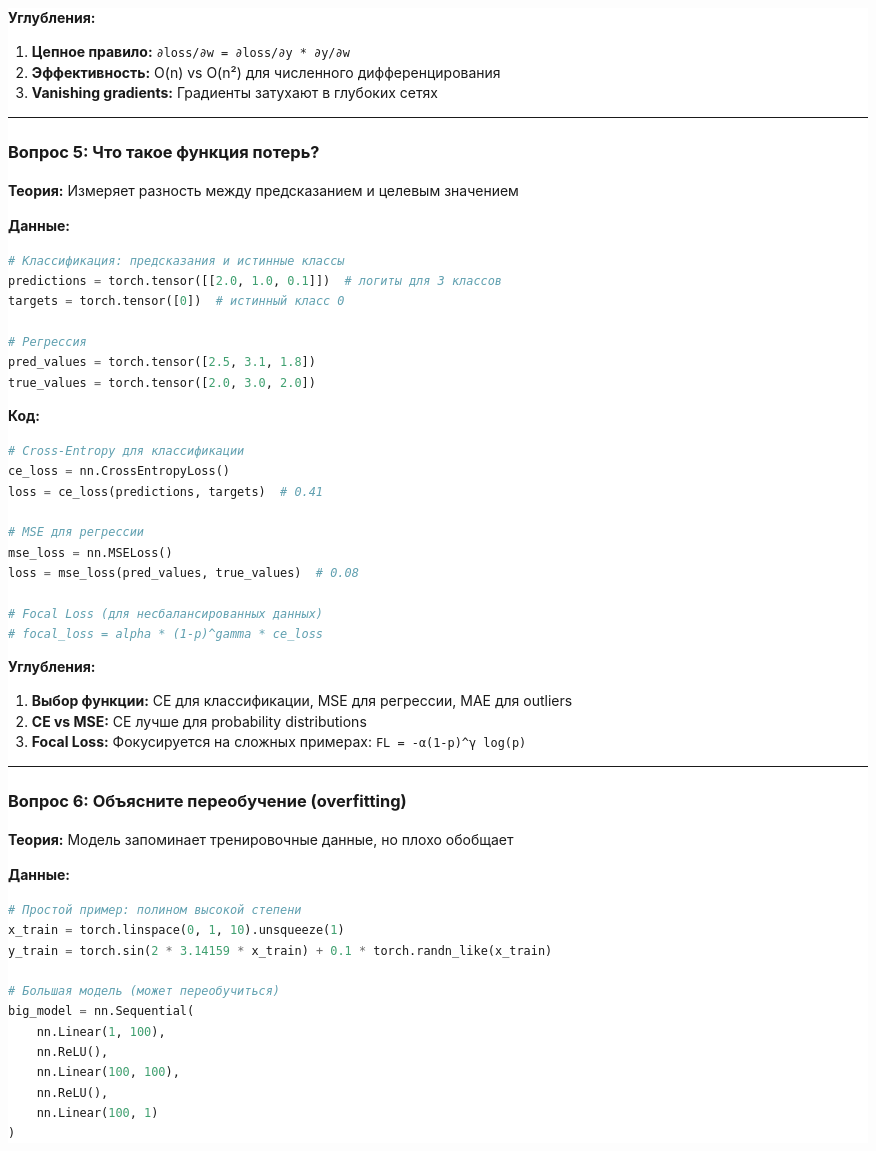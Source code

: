 **Углубления:**
1. **Цепное правило:** `∂loss/∂w = ∂loss/∂y * ∂y/∂w`
2. **Эффективность:** O(n) vs O(n²) для численного дифференцирования
3. **Vanishing gradients:** Градиенты затухают в глубоких сетях

---

### Вопрос 5: Что такое функция потерь?

**Теория:** Измеряет разность между предсказанием и целевым значением

**Данные:**
```python
# Классификация: предсказания и истинные классы
predictions = torch.tensor([[2.0, 1.0, 0.1]])  # логиты для 3 классов
targets = torch.tensor([0])  # истинный класс 0

# Регрессия
pred_values = torch.tensor([2.5, 3.1, 1.8])
true_values = torch.tensor([2.0, 3.0, 2.0])
```

**Код:**
```python
# Cross-Entropy для классификации
ce_loss = nn.CrossEntropyLoss()
loss = ce_loss(predictions, targets)  # 0.41

# MSE для регрессии  
mse_loss = nn.MSELoss()
loss = mse_loss(pred_values, true_values)  # 0.08

# Focal Loss (для несбалансированных данных)
# focal_loss = alpha * (1-p)^gamma * ce_loss
```

**Углубления:**
1. **Выбор функции:** CE для классификации, MSE для регрессии, MAE для outliers
2. **CE vs MSE:** CE лучше для probability distributions
3. **Focal Loss:** Фокусируется на сложных примерах: `FL = -α(1-p)^γ log(p)`

---

### Вопрос 6: Объясните переобучение (overfitting)

**Теория:** Модель запоминает тренировочные данные, но плохо обобщает

**Данные:**
```python
# Простой пример: полином высокой степени
x_train = torch.linspace(0, 1, 10).unsqueeze(1)
y_train = torch.sin(2 * 3.14159 * x_train) + 0.1 * torch.randn_like(x_train)

# Большая модель (может переобучиться)
big_model = nn.Sequential(
    nn.Linear(1, 100),
    nn.ReLU(),
    nn.Linear(100, 100),
    nn.ReLU(),
    nn.Linear(100, 1)
)
```
